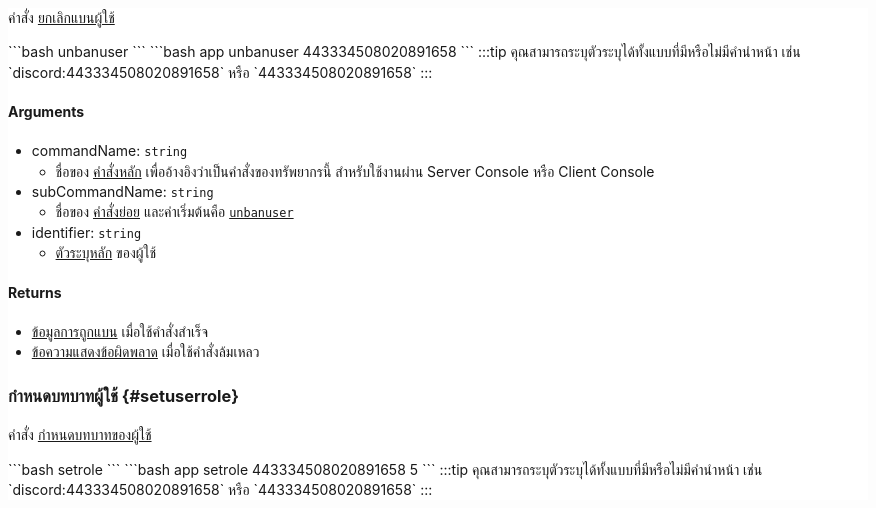 คำสั่ง [ยกเลิกแบนผู้ใช้](./config/command.md#unbanuser)

<Tabs>
    <TabItem value="command" label="Command">
        ```bash
        <commandName> unbanuser <identifier>
        ```
    </TabItem>
    <TabItem value="example" label="Example">
        ```bash
        app unbanuser 443334508020891658
        ```
:::tip
    คุณสามารถระบุตัวระบุได้ทั้งแบบที่มีหรือไม่มีคำนำหน้า เช่น `discord:443334508020891658` หรือ `443334508020891658`
:::
    </TabItem>
</Tabs>

#### Arguments

- commandName: `string`
    - ชื่อของ [คำสั่งหลัก](./config/command.md#commandname) เพื่ออ้างอิงว่าเป็นคำสั่งของทรัพยากรนี้ สำหรับใช้งานผ่าน Server Console หรือ Client Console
- subCommandName: `string`
    - ชื่อของ [คำสั่งย่อย](./config/command.md#subcommands) และค่าเริ่มต้นคือ [`unbanuser`](./config/command.md#unbanuser)
- identifier: `string`
    - [ตัวระบุหลัก](./config/core.md#identifiertype) ของผู้ใช้

#### Returns

- [ข้อมูลการถูกแบน](./modules/commands/server.md#unbanuser) เมื่อใช้คำสั่งสำเร็จ
- [ข้อความแสดงข้อผิดพลาด](./modules/commands/server.md#onexecuted) เมื่อใช้คำสั่งล้มเหลว

### กำหนดบทบาทผู้ใช้ {#setuserrole}

คำสั่ง [กำหนดบทบาทของผู้ใช้](./config/command.md#setuserrole)

<Tabs>
    <TabItem value="command" label="Command">
        ```bash
        <commandName> setrole <identifier> <roleId>
        ```
    </TabItem>
    <TabItem value="example" label="Example">
        ```bash
        app setrole 443334508020891658 5
        ```
:::tip
    คุณสามารถระบุตัวระบุได้ทั้งแบบที่มีหรือไม่มีคำนำหน้า เช่น `discord:443334508020891658` หรือ `443334508020891658`
:::
    </TabItem>
</Tabs>
